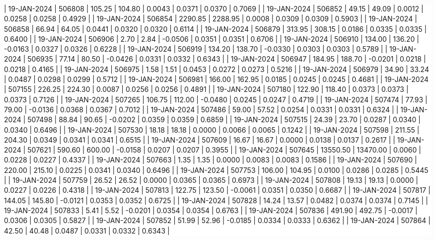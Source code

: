 | 19-JAN-2024 | 506808 | 105.25 | 104.80 | 0.0043 | 0.0371 | 0.0370 | 0.7069 |
| 19-JAN-2024 | 506852 | 49.15 | 49.09 | 0.0012 | 0.0258 | 0.0258 | 0.4929 |
| 19-JAN-2024 | 506854 | 2290.85 | 2288.95 | 0.0008 | 0.0309 | 0.0309 | 0.5903 |
| 19-JAN-2024 | 506858 | 66.94 | 64.05 | 0.0441 | 0.0320 | 0.0320 | 0.6114 |
| 19-JAN-2024 | 506879 | 313.95 | 308.15 | 0.0186 | 0.0335 | 0.0335 | 0.6400 |
| 19-JAN-2024 | 506906 | 2.70 | 2.84 | -0.0506 | 0.0351 | 0.0351 | 0.6706 |
| 19-JAN-2024 | 506910 | 134.00 | 136.20 | -0.0163 | 0.0327 | 0.0326 | 0.6228 |
| 19-JAN-2024 | 506919 | 134.20 | 138.70 | -0.0330 | 0.0303 | 0.0303 | 0.5789 |
| 19-JAN-2024 | 506935 | 77.14 | 80.50 | -0.0426 | 0.0331 | 0.0332 | 0.6343 |
| 19-JAN-2024 | 506947 | 184.95 | 188.70 | -0.0201 | 0.0218 | 0.0218 | 0.4165 |
| 19-JAN-2024 | 506975 | 1.58 | 1.51 | 0.0453 | 0.0272 | 0.0273 | 0.5216 |
| 19-JAN-2024 | 506979 | 34.90 | 33.24 | 0.0487 | 0.0298 | 0.0299 | 0.5712 |
| 19-JAN-2024 | 506981 | 166.00 | 162.95 | 0.0185 | 0.0245 | 0.0245 | 0.4681 |
| 19-JAN-2024 | 507155 | 226.25 | 224.30 | 0.0087 | 0.0256 | 0.0256 | 0.4891 |
| 19-JAN-2024 | 507180 | 122.90 | 118.40 | 0.0373 | 0.0373 | 0.0373 | 0.7126 |
| 19-JAN-2024 | 507265 | 106.75 | 112.00 | -0.0480 | 0.0245 | 0.0247 | 0.4719 |
| 19-JAN-2024 | 507474 | 77.93 | 79.00 | -0.0136 | 0.0368 | 0.0367 | 0.7012 |
| 19-JAN-2024 | 507486 | 59.00 | 57.52 | 0.0254 | 0.0331 | 0.0331 | 0.6324 |
| 19-JAN-2024 | 507498 | 88.84 | 90.65 | -0.0202 | 0.0359 | 0.0359 | 0.6859 |
| 19-JAN-2024 | 507515 | 24.39 | 23.70 | 0.0287 | 0.0340 | 0.0340 | 0.6496 |
| 19-JAN-2024 | 507530 | 18.18 | 18.18 | 0.0000 | 0.0066 | 0.0065 | 0.1242 |
| 19-JAN-2024 | 507598 | 211.55 | 204.30 | 0.0349 | 0.0341 | 0.0341 | 0.6515 |
| 19-JAN-2024 | 507609 | 16.67 | 16.67 | 0.0000 | 0.0138 | 0.0137 | 0.2617 |
| 19-JAN-2024 | 507621 | 590.60 | 600.00 | -0.0158 | 0.0207 | 0.0207 | 0.3955 |
| 19-JAN-2024 | 507645 | 13550.50 | 13470.00 | 0.0060 | 0.0228 | 0.0227 | 0.4337 |
| 19-JAN-2024 | 507663 | 1.35 | 1.35 | 0.0000 | 0.0083 | 0.0083 | 0.1586 |
| 19-JAN-2024 | 507690 | 220.00 | 215.10 | 0.0225 | 0.0341 | 0.0340 | 0.6496 |
| 19-JAN-2024 | 507753 | 106.00 | 104.95 | 0.0100 | 0.0286 | 0.0285 | 0.5445 |
| 19-JAN-2024 | 507759 | 26.52 | 26.52 | 0.0000 | 0.0365 | 0.0365 | 0.6973 |
| 19-JAN-2024 | 507808 | 19.13 | 19.13 | 0.0000 | 0.0227 | 0.0226 | 0.4318 |
| 19-JAN-2024 | 507813 | 122.75 | 123.50 | -0.0061 | 0.0351 | 0.0350 | 0.6687 |
| 19-JAN-2024 | 507817 | 144.05 | 145.80 | -0.0121 | 0.0353 | 0.0352 | 0.6725 |
| 19-JAN-2024 | 507828 | 14.24 | 13.57 | 0.0482 | 0.0374 | 0.0374 | 0.7145 |
| 19-JAN-2024 | 507833 | 5.41 | 5.52 | -0.0201 | 0.0354 | 0.0354 | 0.6763 |
| 19-JAN-2024 | 507836 | 491.90 | 492.75 | -0.0017 | 0.0306 | 0.0305 | 0.5827 |
| 19-JAN-2024 | 507852 | 51.99 | 52.96 | -0.0185 | 0.0334 | 0.0333 | 0.6362 |
| 19-JAN-2024 | 507864 | 42.50 | 40.48 | 0.0487 | 0.0331 | 0.0332 | 0.6343 |